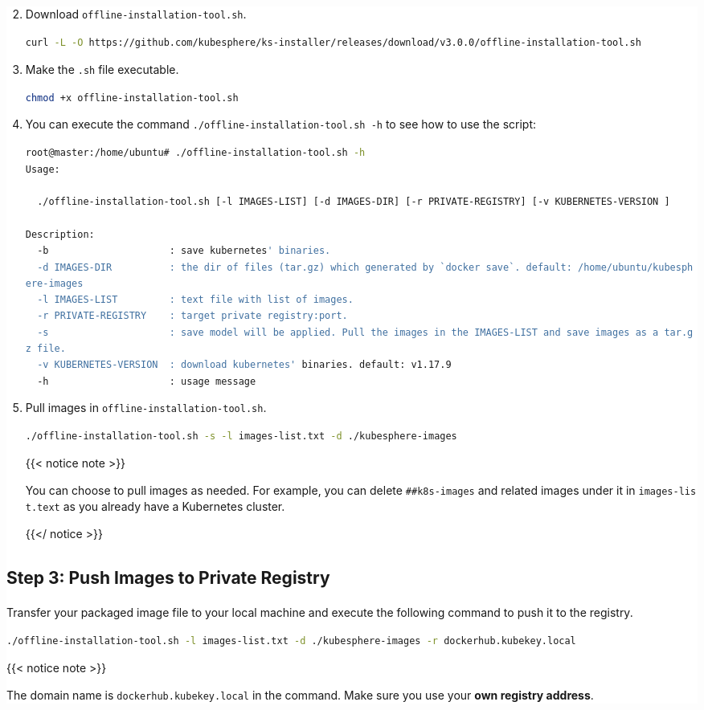 2. Download `offline-installation-tool.sh`. 

   ```bash
   curl -L -O https://github.com/kubesphere/ks-installer/releases/download/v3.0.0/offline-installation-tool.sh
   ```

3. Make the `.sh` file executable.

   ```bash
   chmod +x offline-installation-tool.sh
   ```

4. You can execute the command `./offline-installation-tool.sh -h` to see how to use the script:

   ```bash
   root@master:/home/ubuntu# ./offline-installation-tool.sh -h
   Usage:
   
     ./offline-installation-tool.sh [-l IMAGES-LIST] [-d IMAGES-DIR] [-r PRIVATE-REGISTRY] [-v KUBERNETES-VERSION ]
   
   Description:
     -b                     : save kubernetes' binaries.
     -d IMAGES-DIR          : the dir of files (tar.gz) which generated by `docker save`. default: /home/ubuntu/kubesphere-images
     -l IMAGES-LIST         : text file with list of images.
     -r PRIVATE-REGISTRY    : target private registry:port.
     -s                     : save model will be applied. Pull the images in the IMAGES-LIST and save images as a tar.gz file.
     -v KUBERNETES-VERSION  : download kubernetes' binaries. default: v1.17.9
     -h                     : usage message
   ```

5. Pull images in `offline-installation-tool.sh`.

   ```bash
   ./offline-installation-tool.sh -s -l images-list.txt -d ./kubesphere-images
   ```

   {{< notice note >}}

   You can choose to pull images as needed. For example, you can delete `##k8s-images` and related images under it in `images-list.text` as you already have a Kubernetes cluster.

   {{</ notice >}} 

## Step 3: Push Images to Private Registry

Transfer your packaged image file to your local machine and execute the following command to push it to the registry.

```bash
./offline-installation-tool.sh -l images-list.txt -d ./kubesphere-images -r dockerhub.kubekey.local
```

{{< notice note >}}

The domain name is `dockerhub.kubekey.local` in the command. Make sure you use your **own registry address**.
